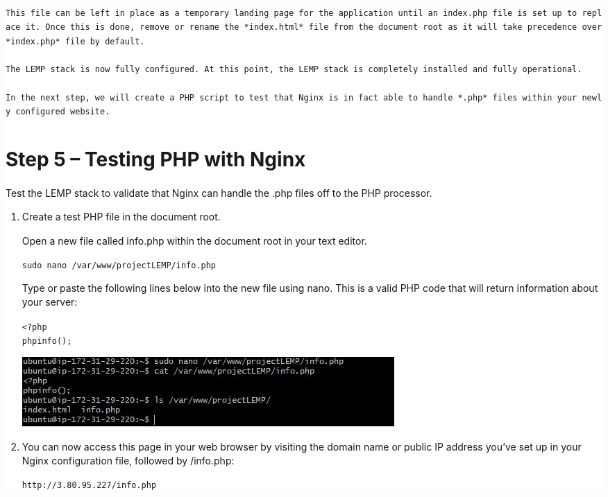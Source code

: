     This file can be left in place as a temporary landing page for the application until an index.php file is set up to replace it. Once this is done, remove or rename the *index.html* file from the document root as it will take precedence over *index.php* file by default.

    The LEMP stack is now fully configured. At this point, the LEMP stack is completely installed and fully operational.

    In the next step, we will create a PHP script to test that Nginx is in fact able to handle *.php* files within your newly configured website.

# Step 5 – Testing PHP with Nginx 

Test the LEMP stack to validate that Nginx can handle the .php files off to the PHP processor.

1. Create a test PHP file in the document root.

    Open a new file called info.php within the document root in your text editor.

    ```
    sudo nano /var/www/projectLEMP/info.php
    ```

    Type or paste the following lines below into the new file using nano. This is a valid PHP code that will return information about your server:

    ```
    <?php
    phpinfo();
    ```
    ![Server](/LEMP-STACK/Images/29.JPG)

2. You can now access this page in your web browser by visiting the domain name or public IP address you’ve set up in your Nginx configuration file, followed by /info.php:

    ```
    http://3.80.95.227/info.php
    ```